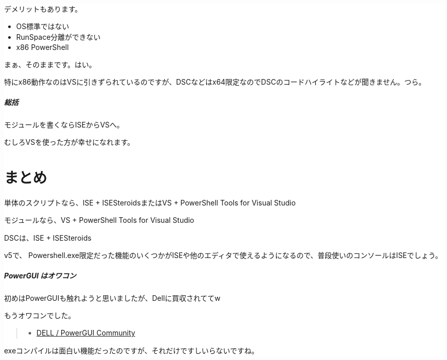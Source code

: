 デメリットもあります。

- OS標準ではない
- RunSpace分離ができない
- x86 PowerShell

まぁ、そのままです。はい。

特にx86動作なのはVSに引きずられているのですが、DSCなどはx64限定なのでDSCのコードハイライトなどが聞きません。つら。

##### 総括

モジュールを書くならISEからVSへ。

むしろVSを使った方が幸せになれます。


# まとめ

単体のスクリプトなら、ISE + ISESteroidsまたはVS + PowerShell Tools for Visual Studio

モジュールなら、VS + PowerShell Tools for Visual Studio

DSCは、ISE + ISESteroids

v5で、 Powershell.exe限定だった機能のいくつかがISEや他のエディタで使えるようになるので、普段使いのコンソールはISEでしょう。

##### PowerGUI はオワコン

初めはPowerGUIも触れようと思いましたが、Dellに買収されててw

もうオワコンでした。

> - [DELL / PowerGUI Community](https://en.community.dell.com/techcenter/powergui/m/bits/20439049)

exeコンパイルは面白い機能だったのですが、それだけですしいらないですね。
